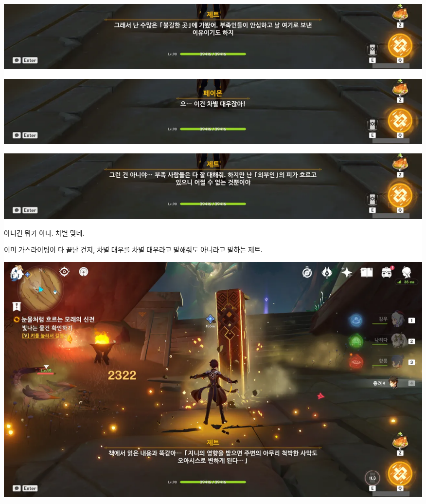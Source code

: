 ![](003.webp)

![](004.webp)

![](005.webp)

아니긴 뭐가 아냐. 차별 맞네.

이미 가스라이팅이 다 끝난 건지, 차별 대우를 차별 대우라고 말해줘도 아니라고 말하는 제트.

![](006.webp)
